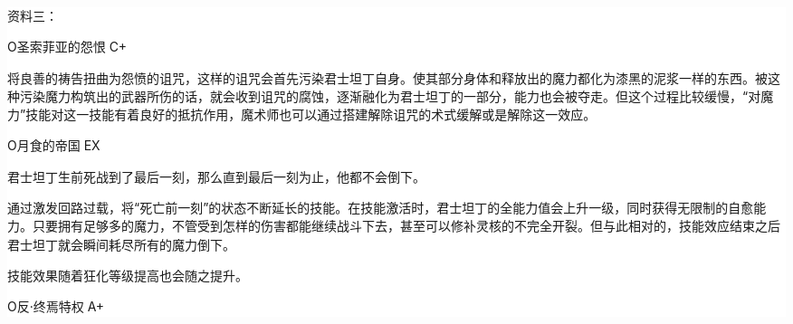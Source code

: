 

资料三：

O圣索菲亚的怨恨  C+

将良善的祷告扭曲为怨愤的诅咒，这样的诅咒会首先污染君士坦丁自身。使其部分身体和释放出的魔力都化为漆黑的泥浆一样的东西。被这种污染魔力构筑出的武器所伤的话，就会收到诅咒的腐蚀，逐渐融化为君士坦丁的一部分，能力也会被夺走。但这个过程比较缓慢，“对魔力”技能对这一技能有着良好的抵抗作用，魔术师也可以通过搭建解除诅咒的术式缓解或是解除这一效应。

O月食的帝国 EX

君士坦丁生前死战到了最后一刻，那么直到最后一刻为止，他都不会倒下。

通过激发回路过载，将“死亡前一刻”的状态不断延长的技能。在技能激活时，君士坦丁的全能力值会上升一级，同时获得无限制的自愈能力。只要拥有足够多的魔力，不管受到怎样的伤害都能继续战斗下去，甚至可以修补灵核的不完全开裂。但与此相对的，技能效应结束之后君士坦丁就会瞬间耗尽所有的魔力倒下。

技能效果随着狂化等级提高也会随之提升。

O反·终焉特权 A+

